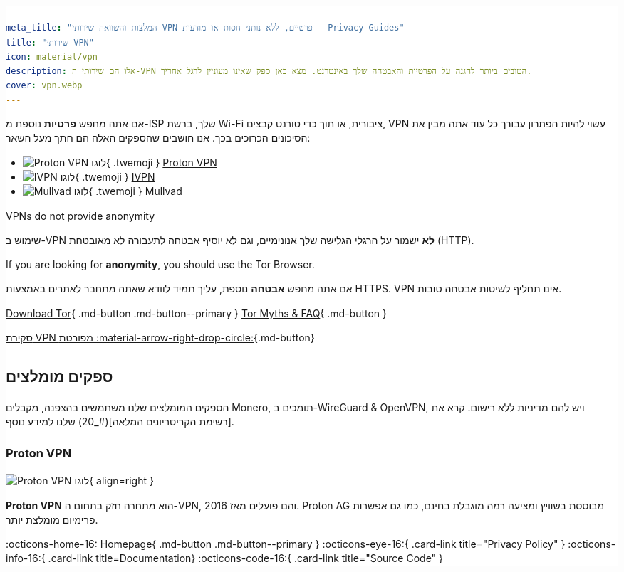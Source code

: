 ```yaml
---
meta_title: "המלצות והשוואה שירותי VPN פרטיים, ללא נותני חסות או מודעות - Privacy Guides"
title: "שירותי VPN"
icon: material/vpn
description: אלו הם שירותי ה-VPN הטובים ביותר להגנה על הפרטיות והאבטחה שלך באינטרנט. מצא כאן ספק שאינו מעוניין לרגל אחריך.
cover: vpn.webp
---
```


אם אתה מחפש **פרטיות** נוספת מ-ISP שלך, ברשת Wi-Fi ציבורית, או תוך כדי טורנט קבצים, VPN עשוי להיות הפתרון עבורך כל עוד אתה מבין את הסיכונים הכרוכים בכך. אנו חושבים שהספקים האלה הם חתך מעל השאר:

<div class="grid cards" markdown>

- ![Proton VPN לוגו](assets/img/vpn/protonvpn.svg){ .twemoji } [Proton VPN](#proton-vpn)
- ![IVPN לוגו](assets/img/vpn/mini/ivpn.svg){ .twemoji } [IVPN](#ivpn)
- ![Mullvad לוגו](assets/img/vpn/mullvad.svg){ .twemoji } [Mullvad](#mullvad)

</div>

<div class="admonition danger" markdown>
<p class="admonition-title">VPNs do not provide anonymity</p>

שימוש ב-VPN **לא** ישמור על הרגלי הגלישה שלך אנונימיים, וגם לא יוסיף אבטחה לתעבורה לא מאובטחת (HTTP).

If you are looking for **anonymity**, you should use the Tor Browser.

אם אתה מחפש **אבטחה** נוספת, עליך תמיד לוודא שאתה מתחבר לאתרים באמצעות HTTPS. VPN אינו תחליף לשיטות אבטחה טובות.

[Download Tor](https://www.torproject.org/){ .md-button .md-button--primary } [Tor Myths & FAQ](advanced/tor-overview.md){ .md-button }

</div>

[סקירת VPN מפורטת :material-arrow-right-drop-circle:](basics/vpn-overview.md ""){.md-button}

## ספקים מומלצים

הספקים המומלצים שלנו משתמשים בהצפנה, מקבלים Monero, תומכים ב-WireGuard & OpenVPN, ויש להם מדיניות ללא רישום. קרא את \[רשימת הקריטריונים המלאה\](#_20) שלנו למידע נוסף.

### Proton VPN

<div class="admonition recommendation" markdown>

![Proton VPN לוגו](assets/img/vpn/protonvpn.svg){ align=right }

**Proton VPN** הוא מתחרה חזק בתחום ה-VPN, והם פועלים מאז 2016. Proton AG מבוססת בשוויץ ומציעה רמה מוגבלת בחינם, כמו גם אפשרות פרימיום מומלצת יותר.

[:octicons-home-16: Homepage](https://protonvpn.com/){ .md-button .md-button--primary }
[:octicons-eye-16:](https://protonvpn.com/privacy-policy){ .card-link title="Privacy Policy" }
[:octicons-info-16:](https://protonvpn.com/support/){ .card-link title=Documentation}
[:octicons-code-16:](https://github.com/ProtonVPN){ .card-link title="Source Code" }
